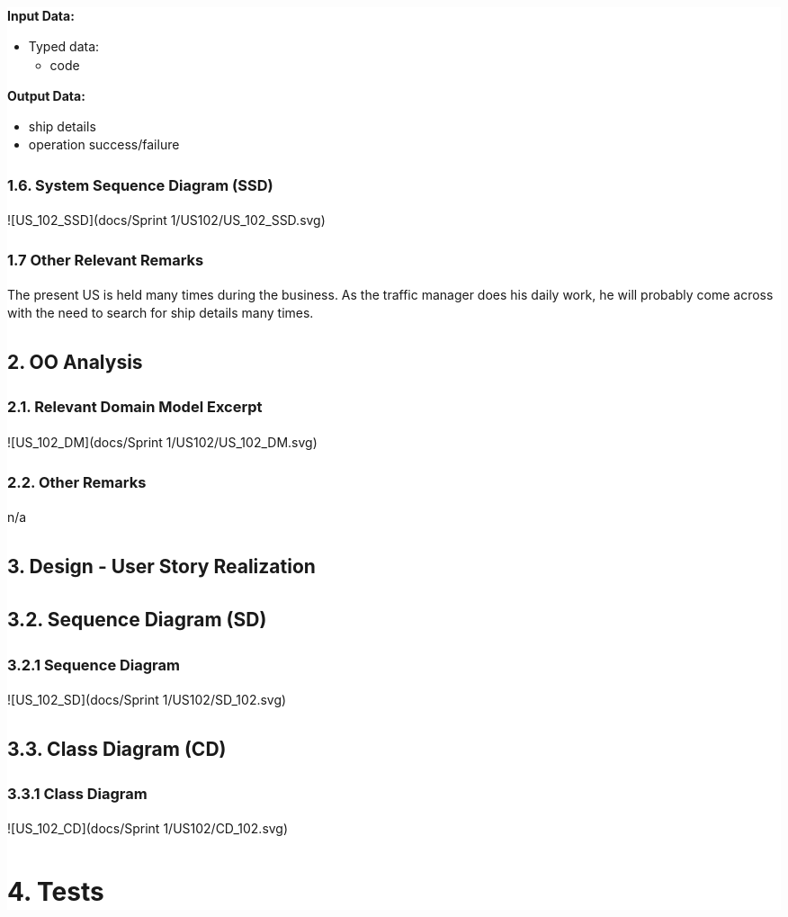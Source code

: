 **Input Data:**

* Typed data:
    * code

**Output Data:**

* ship details
* operation success/failure


### 1.6. System Sequence Diagram (SSD)

![US_102_SSD](docs/Sprint 1/US102/US_102_SSD.svg)


### 1.7 Other Relevant Remarks

The present US is held many times during the business. As the traffic manager does his daily work, he will probably come across with the need to search for ship details many times.


## 2. OO Analysis

### 2.1. Relevant Domain Model Excerpt


![US_102_DM](docs/Sprint 1/US102/US_102_DM.svg)


### 2.2. Other Remarks

n/a


## 3. Design - User Story Realization

## 3.2. Sequence Diagram (SD)

### 3.2.1 Sequence Diagram

![US_102_SD](docs/Sprint 1/US102/SD_102.svg)

## 3.3. Class Diagram (CD)

### 3.3.1 Class Diagram

![US_102_CD](docs/Sprint 1/US102/CD_102.svg)

# 4. Tests

